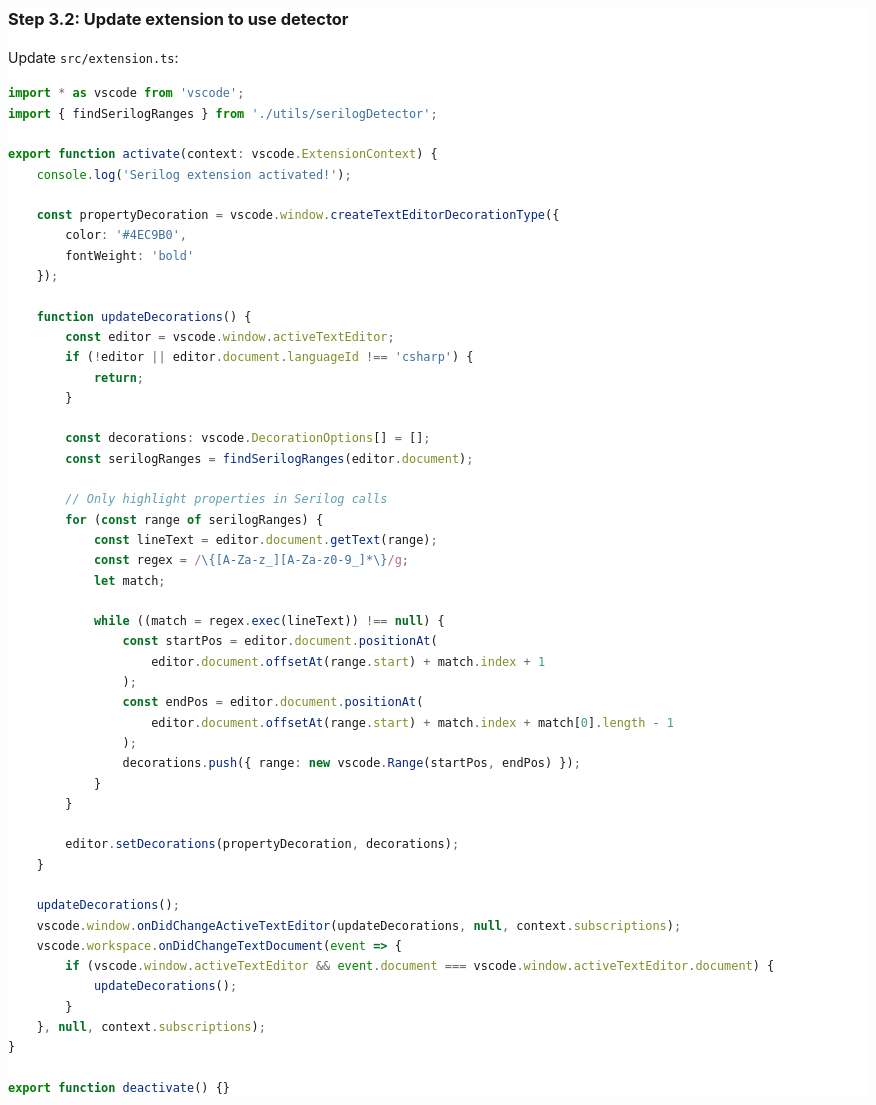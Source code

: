 ### Step 3.2: Update extension to use detector

Update `src/extension.ts`:
```typescript
import * as vscode from 'vscode';
import { findSerilogRanges } from './utils/serilogDetector';

export function activate(context: vscode.ExtensionContext) {
    console.log('Serilog extension activated!');
    
    const propertyDecoration = vscode.window.createTextEditorDecorationType({
        color: '#4EC9B0',
        fontWeight: 'bold'
    });
    
    function updateDecorations() {
        const editor = vscode.window.activeTextEditor;
        if (!editor || editor.document.languageId !== 'csharp') {
            return;
        }
        
        const decorations: vscode.DecorationOptions[] = [];
        const serilogRanges = findSerilogRanges(editor.document);
        
        // Only highlight properties in Serilog calls
        for (const range of serilogRanges) {
            const lineText = editor.document.getText(range);
            const regex = /\{[A-Za-z_][A-Za-z0-9_]*\}/g;
            let match;
            
            while ((match = regex.exec(lineText)) !== null) {
                const startPos = editor.document.positionAt(
                    editor.document.offsetAt(range.start) + match.index + 1
                );
                const endPos = editor.document.positionAt(
                    editor.document.offsetAt(range.start) + match.index + match[0].length - 1
                );
                decorations.push({ range: new vscode.Range(startPos, endPos) });
            }
        }
        
        editor.setDecorations(propertyDecoration, decorations);
    }
    
    updateDecorations();
    vscode.window.onDidChangeActiveTextEditor(updateDecorations, null, context.subscriptions);
    vscode.workspace.onDidChangeTextDocument(event => {
        if (vscode.window.activeTextEditor && event.document === vscode.window.activeTextEditor.document) {
            updateDecorations();
        }
    }, null, context.subscriptions);
}

export function deactivate() {}
```
